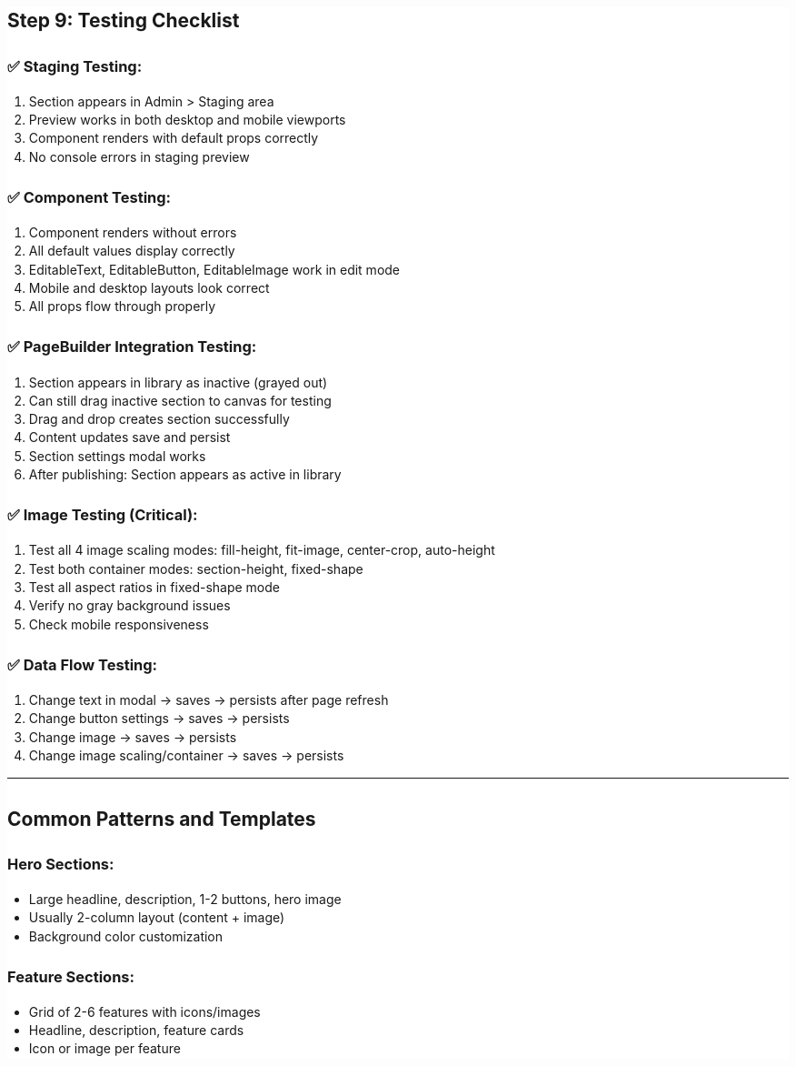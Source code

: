 
## Step 9: Testing Checklist

### ✅ **Staging Testing:**
1. Section appears in Admin > Staging area
2. Preview works in both desktop and mobile viewports
3. Component renders with default props correctly
4. No console errors in staging preview

### ✅ **Component Testing:**
1. Component renders without errors
2. All default values display correctly
3. EditableText, EditableButton, EditableImage work in edit mode
4. Mobile and desktop layouts look correct
5. All props flow through properly

### ✅ **PageBuilder Integration Testing:**
1. Section appears in library as inactive (grayed out)
2. Can still drag inactive section to canvas for testing
3. Drag and drop creates section successfully
4. Content updates save and persist
5. Section settings modal works
6. After publishing: Section appears as active in library

### ✅ **Image Testing (Critical):**
1. Test all 4 image scaling modes: fill-height, fit-image, center-crop, auto-height
2. Test both container modes: section-height, fixed-shape
3. Test all aspect ratios in fixed-shape mode
4. Verify no gray background issues
5. Check mobile responsiveness

### ✅ **Data Flow Testing:**
1. Change text in modal → saves → persists after page refresh
2. Change button settings → saves → persists
3. Change image → saves → persists
4. Change image scaling/container → saves → persists

---

## Common Patterns and Templates

### Hero Sections:
- Large headline, description, 1-2 buttons, hero image
- Usually 2-column layout (content + image)
- Background color customization

### Feature Sections:
- Grid of 2-6 features with icons/images
- Headline, description, feature cards
- Icon or image per feature

